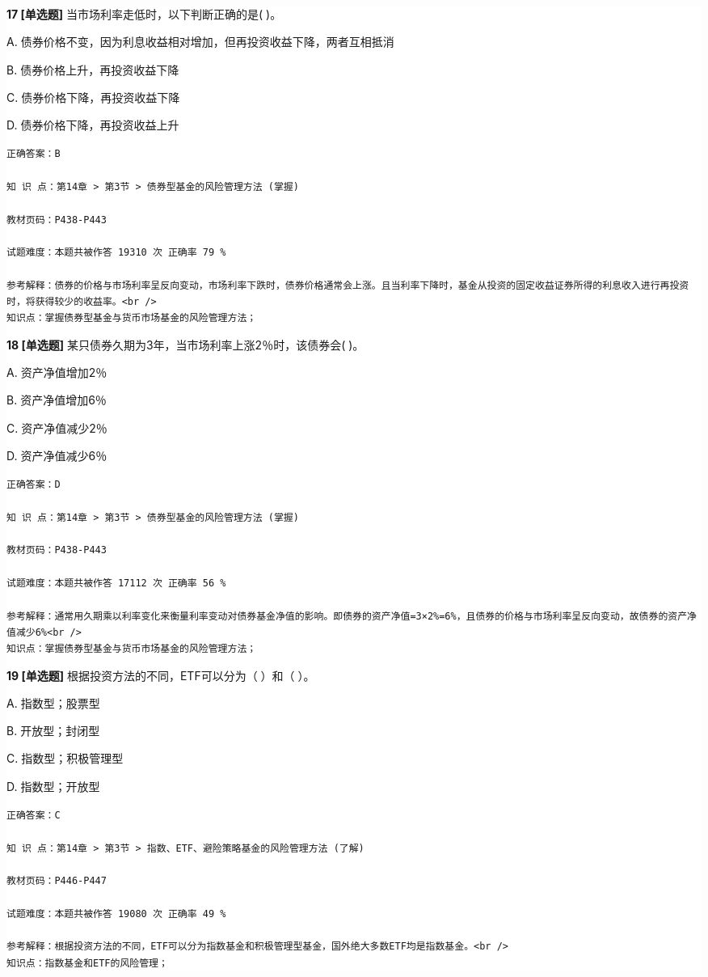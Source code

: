 
**17 [单选题]** 当市场利率走低时，以下判断正确的是( )。

A. 债券价格不变，因为利息收益相对增加，但再投资收益下降，两者互相抵消

B. 债券价格上升，再投资收益下降

C. 债券价格下降，再投资收益下降

D. 债券价格下降，再投资收益上升 

```
正确答案：B

知 识 点：第14章 > 第3节 > 债券型基金的风险管理方法 (掌握)

教材页码：P438-P443

试题难度：本题共被作答 19310 次 正确率 79 %

参考解释：债券的价格与市场利率呈反向变动，市场利率下跌时，债券价格通常会上涨。且当利率下降时，基金从投资的固定收益证券所得的利息收入进行再投资时，将获得较少的收益率。<br />
知识点：掌握债券型基金与货币市场基金的风险管理方法；
```


**18 [单选题]** 某只债券久期为3年，当市场利率上涨2％时，该债券会( )。

A. 资产净值增加2％

B. 资产净值增加6％

C. 资产净值减少2％

D. 资产净值减少6％ 

```
正确答案：D

知 识 点：第14章 > 第3节 > 债券型基金的风险管理方法 (掌握)

教材页码：P438-P443

试题难度：本题共被作答 17112 次 正确率 56 %

参考解释：通常用久期乘以利率变化来衡量利率变动对债券基金净值的影响。即债券的资产净值=3×2%=6%，且债券的价格与市场利率呈反向变动，故债券的资产净值减少6%<br />
知识点：掌握债券型基金与货币市场基金的风险管理方法；
```


**19 [单选题]** 根据投资方法的不同，ETF可以分为（   ）和（   ）。

A. 指数型；股票型

B. 开放型；封闭型

C. 指数型；积极管理型

D. 指数型；开放型

```
正确答案：C

知 识 点：第14章 > 第3节 > 指数、ETF、避险策略基金的风险管理方法 (了解)

教材页码：P446-P447

试题难度：本题共被作答 19080 次 正确率 49 %

参考解释：根据投资方法的不同，ETF可以分为指数基金和积极管理型基金，国外绝大多数ETF均是指数基金。<br />
知识点：指数基金和ETF的风险管理；
```
